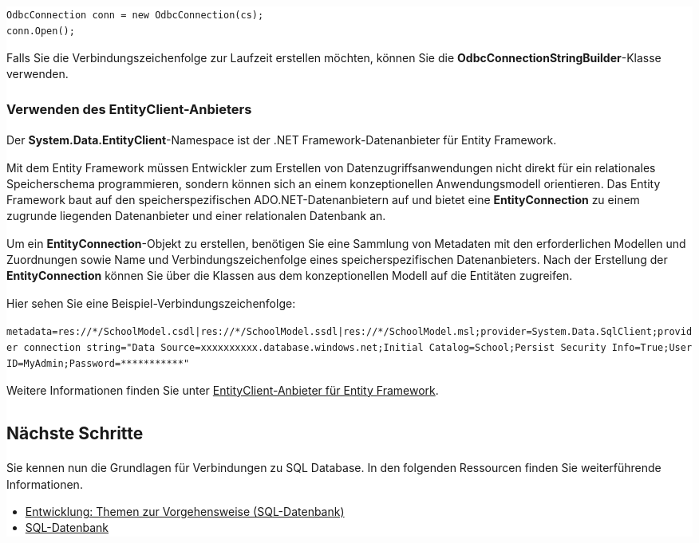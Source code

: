     OdbcConnection conn = new OdbcConnection(cs);
    conn.Open();

Falls Sie die Verbindungszeichenfolge zur Laufzeit erstellen möchten, können Sie die **OdbcConnectionStringBuilder**-Klasse verwenden.

### <a name="using-entity"></a>Verwenden des EntityClient-Anbieters

Der **System.Data.EntityClient**-Namespace ist der .NET Framework-Datenanbieter für Entity Framework.

Mit dem Entity Framework müssen Entwickler zum Erstellen von Datenzugriffsanwendungen nicht direkt für ein relationales Speicherschema programmieren, sondern können sich an einem konzeptionellen Anwendungsmodell orientieren. Das Entity Framework baut auf den speicherspezifischen ADO.NET-Datenanbietern auf und bietet eine **EntityConnection** zu einem zugrunde liegenden Datenanbieter und einer relationalen Datenbank an.

Um ein **EntityConnection**-Objekt zu erstellen, benötigen Sie eine Sammlung von Metadaten mit den erforderlichen Modellen und Zuordnungen sowie Name und Verbindungszeichenfolge eines speicherspezifischen Datenanbieters. Nach der Erstellung der **EntityConnection** können Sie über die Klassen aus dem konzeptionellen Modell auf die Entitäten zugreifen.

Hier sehen Sie eine Beispiel-Verbindungszeichenfolge:

    metadata=res://*/SchoolModel.csdl|res://*/SchoolModel.ssdl|res://*/SchoolModel.msl;provider=System.Data.SqlClient;provider connection string="Data Source=xxxxxxxxxx.database.windows.net;Initial Catalog=School;Persist Security Info=True;User ID=MyAdmin;Password=***********"

Weitere Informationen finden Sie unter [EntityClient-Anbieter für Entity
Framework][].

## <a name="next-steps"></a>Nächste Schritte

Sie kennen nun die Grundlagen für Verbindungen zu SQL Database. In den folgenden Ressourcen finden Sie weiterführende Informationen.

-   [Entwicklung: Themen zur Vorgehensweise (SQL-Datenbank)][]
-   [SQL-Datenbank][]


  [Was ist SQL Database?]: #WhatIs
  [Anmelden bei Azure]: #PreReq1
  [Erstellen und konfigurieren von SQL Database.]: #PreReq2
  [Verbinden mit SQL Database]: #connect-db
  [Verbinden mit ADO.NET]: #using-sql-server
  [Verbinden mit ODBC]: #using-ODBC
  [Verbinden mit dem EntityClient-Anbieter]: #using-entity
  [Nächste Schritte]: #next-steps
  [Kostenlose Azure-Testversion]: {LocalLink:2187} "Kostenlose Testversion"
  [Azure-Verwaltungsportal]: http://manage.windowsazure.com
  [Erstellen eines SQL-Datenbankservers]: http://social.technet.microsoft.com/wiki/contents/articles/how-to-create-a-sql-azure-server.aspx
  [Verwaltungsportal für SQL Database]: http://msdn.microsoft.com/de-de/library/windowsazure/gg442309.aspx
  [Firewall für SQL Database]: http://social.technet.microsoft.com/wiki/contents/articles/sql-azure-firewall.aspx
  [Tools und Hilfsprogramme (SQL Database)]: http://msdn.microsoft.com/de-de/library/windowsazure/ee621784.aspx
  [Erstellen einer SQL-Datenbank in Azure]: http://social.technet.microsoft.com/wiki/contents/articles/how-to-create-a-sql-azure-database.aspx
  [Vereinbarungen zum Servicelevel]: {LocalLink:1132} "SLA"
  [EntityClient-Anbieter für Entity Framework]: http://msdn.microsoft.com/de-de/library/bb738561.aspx
  [Entwicklung: Themen zur Vorgehensweise (SQL-Datenbank)]: http://msdn.microsoft.com/de-de/library/windowsazure/ee621787.aspx
  [SQL-Datenbank]: http://msdn.microsoft.com/de-de/library/windowsazure/ee336279.aspx
